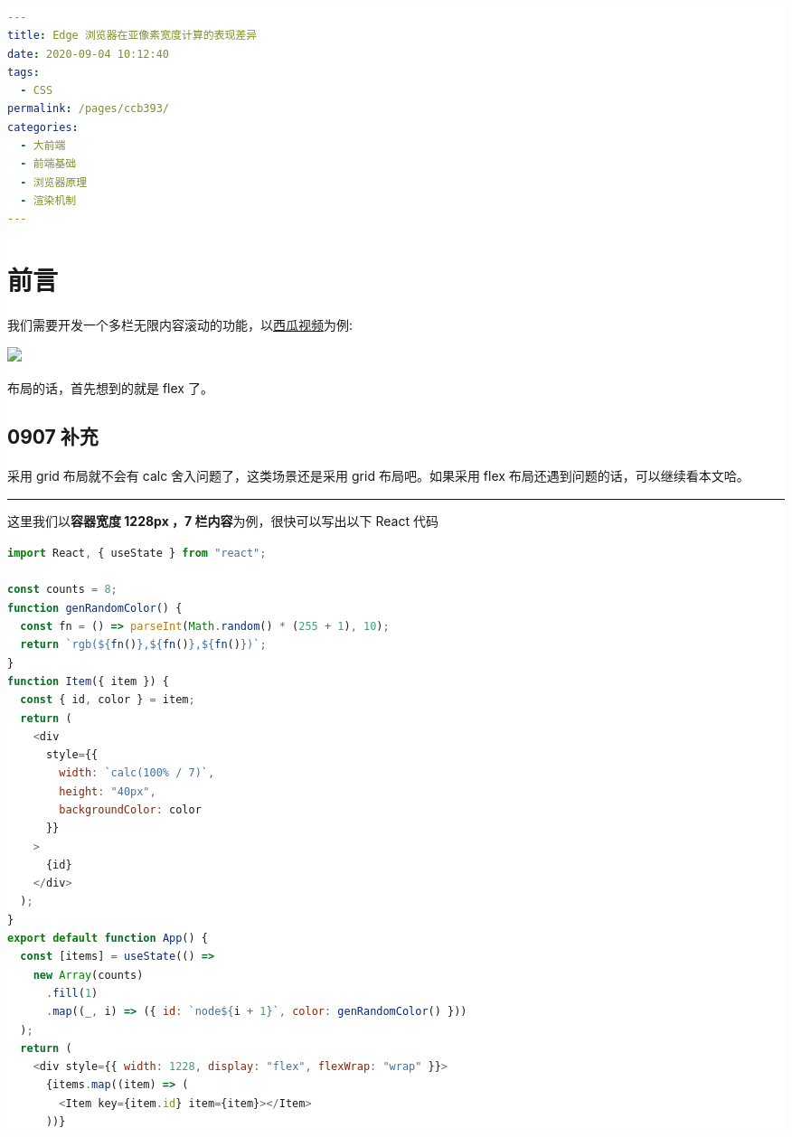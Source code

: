 ```yaml
---
title: Edge 浏览器在亚像素宽度计算的表现差异
date: 2020-09-04 10:12:40
tags: 
  - CSS
permalink: /pages/ccb393/
categories: 
  - 大前端
  - 前端基础
  - 浏览器原理
  - 渲染机制
---
```

# 前言

我们需要开发一个多栏无限内容滚动的功能，以[西瓜视频](https://www.ixigua.com/)为例: 

![](https://sf1-dycdn-tos.pstatp.com/obj/eden-cn/nupohneh7nupehpqnulog/img/blog/www.ixigua.com_feed.png)

布局的话，首先想到的就是 flex 了。

## 0907 补充

采用 grid 布局就不会有 calc 舍入问题了，这类场景还是采用 grid 布局吧。如果采用 flex 布局还遇到问题的话，可以继续看本文哈。

----


这里我们以**容器宽度 1228px ，7 栏内容**为例，很快可以写出以下 React 代码

```js
import React, { useState } from "react";

const counts = 8;
function genRandomColor() {
  const fn = () => parseInt(Math.random() * (255 + 1), 10);
  return `rgb(${fn()},${fn()},${fn()})`;
}
function Item({ item }) {
  const { id, color } = item;
  return (
    <div
      style={{
        width: `calc(100% / 7)`,
        height: "40px",
        backgroundColor: color
      }}
    >
      {id}
    </div>
  );
}
export default function App() {
  const [items] = useState(() =>
    new Array(counts)
      .fill(1)
      .map((_, i) => ({ id: `node${i + 1}`, color: genRandomColor() }))
  );
  return (
    <div style={{ width: 1228, display: "flex", flexWrap: "wrap" }}>
      {items.map((item) => (
        <Item key={item.id} item={item}></Item>
      ))}
```